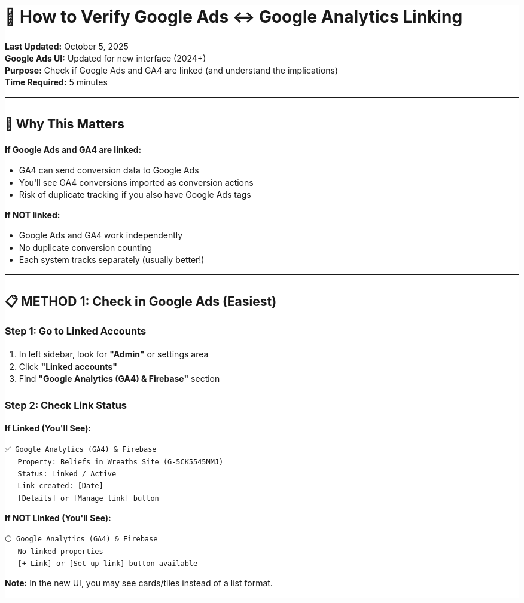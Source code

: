 # 🔗 How to Verify Google Ads ↔ Google Analytics Linking

**Last Updated:** October 5, 2025  
**Google Ads UI:** Updated for new interface (2024+)  
**Purpose:** Check if Google Ads and GA4 are linked (and understand the implications)  
**Time Required:** 5 minutes

---

## 🎯 Why This Matters

**If Google Ads and GA4 are linked:**
- GA4 can send conversion data to Google Ads
- You'll see GA4 conversions imported as conversion actions
- Risk of duplicate tracking if you also have Google Ads tags

**If NOT linked:**
- Google Ads and GA4 work independently
- No duplicate conversion counting
- Each system tracks separately (usually better!)

---

## 📋 METHOD 1: Check in Google Ads (Easiest)

### Step 1: Go to Linked Accounts

1. In left sidebar, look for **"Admin"** or settings area
2. Click **"Linked accounts"** 
3. Find **"Google Analytics (GA4) & Firebase"** section

### Step 2: Check Link Status

**If Linked (You'll See):**
```
✅ Google Analytics (GA4) & Firebase
   Property: Beliefs in Wreaths Site (G-5CK5545MMJ)
   Status: Linked / Active
   Link created: [Date]
   [Details] or [Manage link] button
```

**If NOT Linked (You'll See):**
```
⚪ Google Analytics (GA4) & Firebase
   No linked properties
   [+ Link] or [Set up link] button available
```

**Note:** In the new UI, you may see cards/tiles instead of a list format.

---

